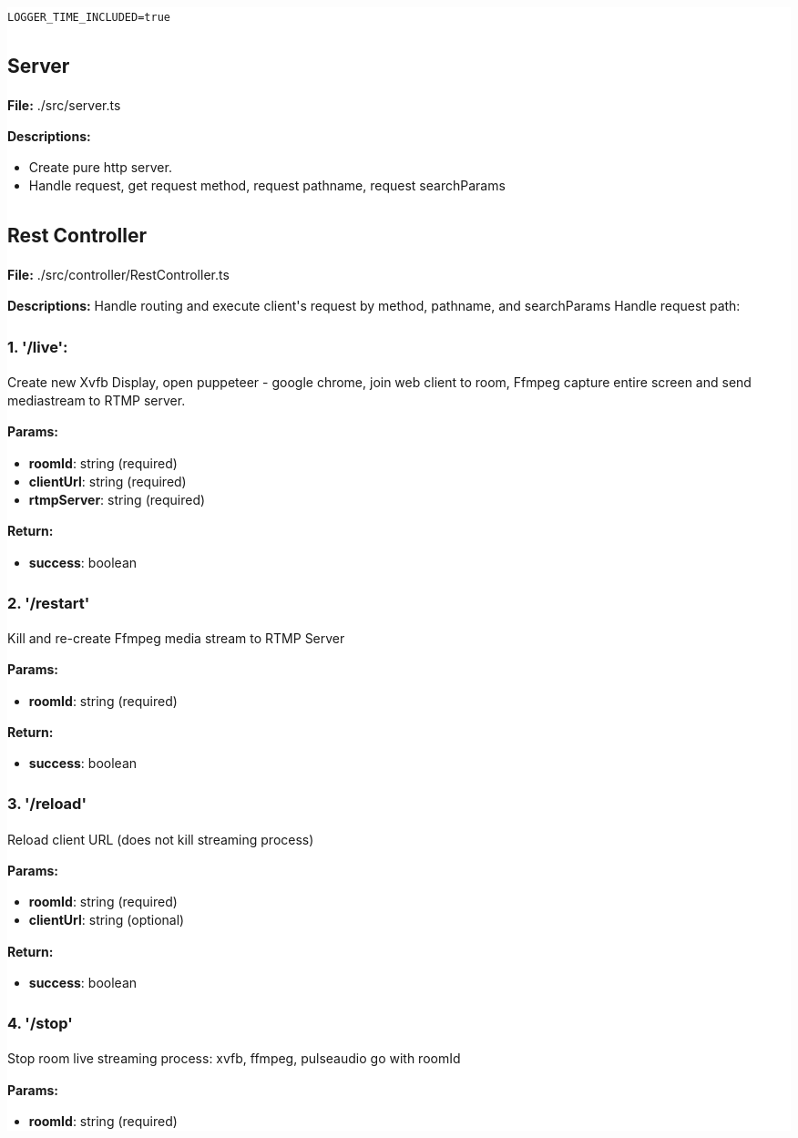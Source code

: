 ```
LOGGER_TIME_INCLUDED=true

```
## Server
**File:** ./src/server.ts

**Descriptions:**
* Create pure http server.
* Handle request, get request method, request pathname, request searchParams

## Rest Controller
**File:** ./src/controller/RestController.ts

**Descriptions:** Handle routing and execute client's request by method, pathname, and searchParams
Handle request path:

### 1. '/live':
Create new Xvfb Display, open puppeteer - google chrome, join web client to room, Ffmpeg capture entire screen and send mediastream to RTMP server.

**Params:**
* **roomId**: string (required)
* **clientUrl**: string (required)
* **rtmpServer**: string (required)

**Return:**
* **success**: boolean

### 2. '/restart'
Kill and re-create Ffmpeg media stream to RTMP Server

**Params:**
* **roomId**: string (required)

**Return:**
* **success**: boolean

### 3. '/reload'
Reload client URL (does not kill streaming process)

**Params:**
* **roomId**: string (required)
* **clientUrl**: string (optional)

**Return:**
* **success**: boolean

### 4. '/stop'
Stop room live streaming process: xvfb, ffmpeg, pulseaudio go with roomId

**Params:**
* **roomId**: string (required)
